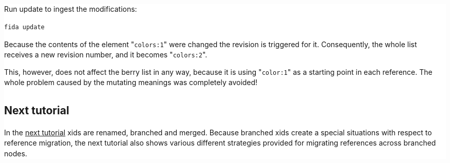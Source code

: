 Run update to ingest the modifications:
```
fida update
```

Because the contents of the element "`colors:1`" were changed the revision is triggered for it. Consequently, the whole list receives a new revision number, and it becomes "`colors:2`".

This, however, does not affect the berry list in any way, because it is using "`color:1`" as a starting point in each reference. The whole problem caused by the mutating meanings was completely avoided!

## Next tutorial ##

In the [next tutorial](BranchingMergingTutorial.md) xids are renamed, branched and merged. Because branched xids create a special situations with respect to reference migration, the next tutorial also shows various different strategies provided for migrating references across branched nodes.
